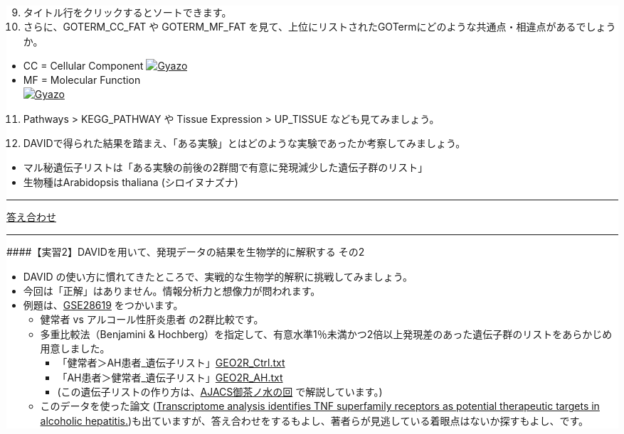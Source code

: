 9. タイトル行をクリックするとソートできます。  
10. さらに、GOTERM_CC_FAT や GOTERM_MF_FAT を見て、上位にリストされたGOTermにどのような共通点・相違点があるでしょうか。
 - CC = Cellular Component
 [![Gyazo](http://i.gyazo.com/117720204dfb06a3f3605f4aedec2dba.png)](http://gyazo.com/117720204dfb06a3f3605f4aedec2dba)
 - MF = Molecular Function  
 [![Gyazo](http://i.gyazo.com/6feb8e34beab45769e2d3e66c3c5d570.png)](http://gyazo.com/6feb8e34beab45769e2d3e66c3c5d570)
11. Pathways > KEGG_PATHWAY や Tissue Expression > UP_TISSUE なども見てみましょう。

12. DAVIDで得られた結果を踏まえ、「ある実験」とはどのような実験であったか考察してみましょう。
 - マル秘遺伝子リストは「ある実験の前後の2群間で有意に発現減少した遺伝子群のリスト」  
 - 生物種はArabidopsis thaliana (シロイヌナズナ)  

---

[答え合わせ](https://github.com/AJACS-training/AJACS55/blob/master/hono/answer.md)

---

####【実習2】DAVIDを用いて、発現データの結果を生物学的に解釈する その2
- DAVID の使い方に慣れてきたところで、実戦的な生物学的解釈に挑戦してみましょう。
- 今回は「正解」はありません。情報分析力と想像力が問われます。
- 例題は、[GSE28619](http://www.ncbi.nlm.nih.gov/geo/query/acc.cgi?acc=GSE28619) をつかいます。
  - 健常者 vs アルコール性肝炎患者 の2群比較です。
  - 多重比較法（Benjamini & Hochberg）を指定して、有意水準1％未満かつ2倍以上発現差のあった遺伝子群のリストをあらかじめ用意しました。
     - 「健常者＞AH患者_遺伝子リスト」[GEO2R_Ctrl.txt](https://raw.githubusercontent.com/AJACS-training/AJACS55/master/hono/GEO2R_Ctrl.txt)
     - 「AH患者＞健常者_遺伝子リスト」[GEO2R_AH.txt](https://raw.githubusercontent.com/AJACS-training/AJACS55/master/hono/GEO2R_AH.txt)
     - (この遺伝子リストの作り方は、[AJACS御茶ノ水の回](https://github.com/AJACS-training/AJACS53/blob/master/yoki/) で解説しています。)
  - このデータを使った論文 ([Transcriptome analysis identifies TNF superfamily receptors as potential therapeutic targets in alcoholic hepatitis.](http://www.ncbi.nlm.nih.gov/pubmed/22637703))も出ていますが、答え合わせをするもよし、著者らが見逃している着眼点はないか探すもよし、です。
